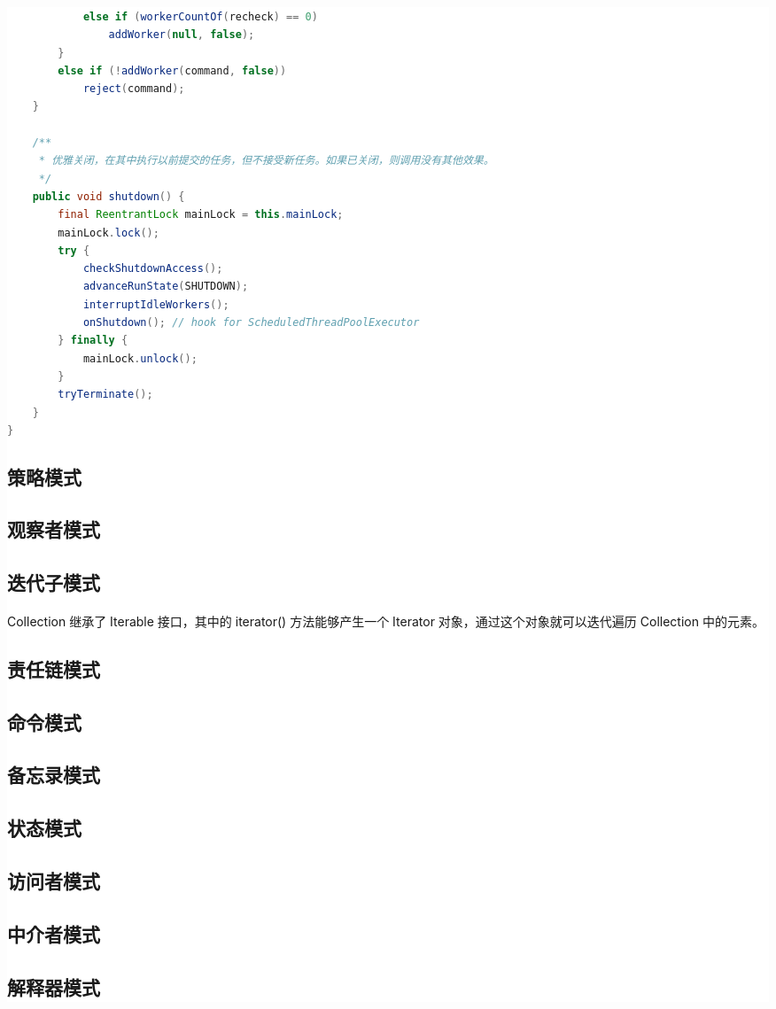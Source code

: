 ```java
            else if (workerCountOf(recheck) == 0)
                addWorker(null, false);
        }
        else if (!addWorker(command, false))
            reject(command);
    }

    /**
     * 优雅关闭，在其中执行以前提交的任务，但不接受新任务。如果已关闭，则调用没有其他效果。
     */
    public void shutdown() {
        final ReentrantLock mainLock = this.mainLock;
        mainLock.lock();
        try {
            checkShutdownAccess();
            advanceRunState(SHUTDOWN);
            interruptIdleWorkers();
            onShutdown(); // hook for ScheduledThreadPoolExecutor
        } finally {
            mainLock.unlock();
        }
        tryTerminate();
    }
}
```

## 策略模式

## 观察者模式

## 迭代子模式

Collection 继承了 Iterable 接口，其中的 iterator() 方法能够产生一个 Iterator 对象，通过这个对象就可以迭代遍历 Collection 中的元素。

## 责任链模式

## 命令模式

## 备忘录模式

## 状态模式

## 访问者模式

## 中介者模式

## 解释器模式